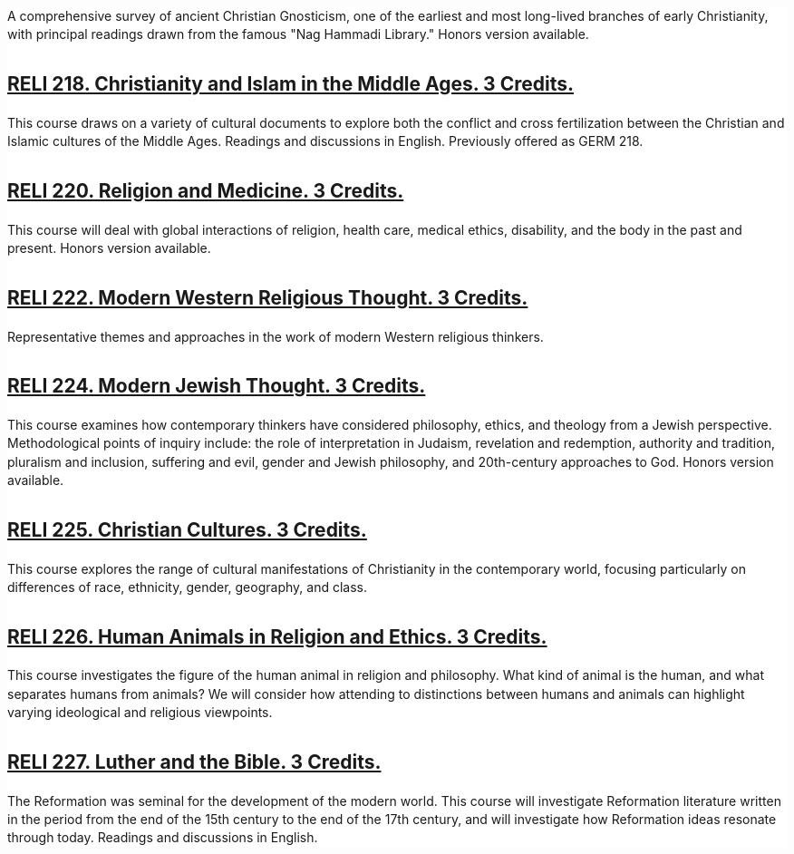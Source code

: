 A comprehensive survey of ancient Christian Gnosticism, one of the earliest and most long-lived branches of early Christianity, with principal readings drawn from the famous "Nag Hammadi Library." Honors version available.

## [RELI 218. Christianity and Islam in the Middle Ages. 3 Credits.](./RELI_218_Christianity_and_Islam_in_the_Middle_Ages)

This course draws on a variety of cultural documents to explore both the conflict and cross fertilization between the Christian and Islamic cultures of the Middle Ages. Readings and discussions in English. Previously offered as GERM 218.

## [RELI 220. Religion and Medicine. 3 Credits.](./RELI_220_Religion_and_Medicine)

This course will deal with global interactions of religion, health care, medical ethics, disability, and the body in the past and present. Honors version available.

## [RELI 222. Modern Western Religious Thought. 3 Credits.](./RELI_222_Modern_Western_Religious_Thought)

Representative themes and approaches in the work of modern Western religious thinkers.

## [RELI 224. Modern Jewish Thought. 3 Credits.](./RELI_224_Modern_Jewish_Thought)

This course examines how contemporary thinkers have considered philosophy, ethics, and theology from a Jewish perspective. Methodological points of inquiry include: the role of interpretation in Judaism, revelation and redemption, authority and tradition, pluralism and inclusion, suffering and evil, gender and Jewish philosophy, and 20th-century approaches to God. Honors version available.

## [RELI 225. Christian Cultures. 3 Credits.](./RELI_225_Christian_Cultures)

This course explores the range of cultural manifestations of Christianity in the contemporary world, focusing particularly on differences of race, ethnicity, gender, geography, and class.

## [RELI 226. Human Animals in Religion and Ethics. 3 Credits.](./RELI_226_Human_Animals_in_Religion_and_Ethics)

This course investigates the figure of the human animal in religion and philosophy. What kind of animal is the human, and what separates humans from animals? We will consider how attending to distinctions between humans and animals can highlight varying ideological and religious viewpoints.

## [RELI 227. Luther and the Bible. 3 Credits.](./RELI_227_Luther_and_the_Bible)

The Reformation was seminal for the development of the modern world. This course will investigate Reformation literature written in the period from the end of the 15th century to the end of the 17th century, and will investigate how Reformation ideas resonate through today. Readings and discussions in English.
